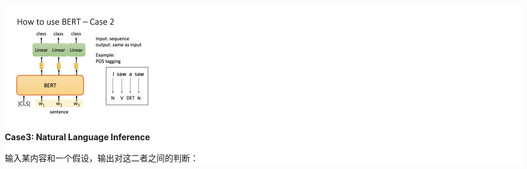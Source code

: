 <img src="image-20210511113523894.png" alt="image-20210511113523894" style="zoom:25%;" />

**Case3: Natural Language Inference**

输入某内容和一个假设，输出对这二者之间的判断：

